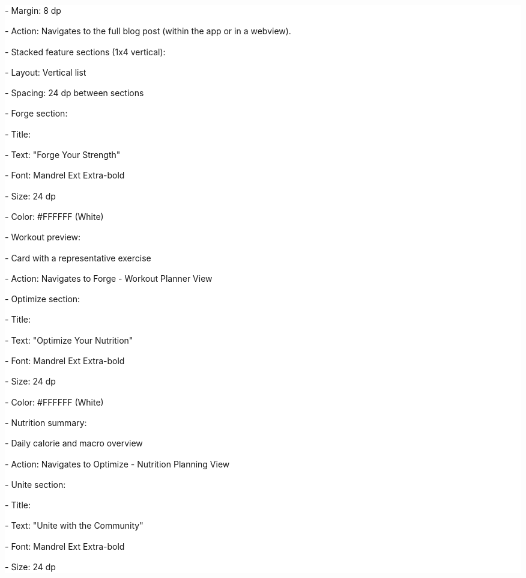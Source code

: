 \- Margin: 8 dp  
    

\- Action: Navigates to the full blog post (within the app or in a webview).  
    

\- Stacked feature sections (1x4 vertical):  
    

\- Layout: Vertical list  
      
\- Spacing: 24 dp between sections  
      
\- Forge section:  
    

\- Title:  
    

\- Text: "Forge Your Strength"  
      
\- Font: Mandrel Ext Extra-bold  
      
\- Size: 24 dp  
      
\- Color: \#FFFFFF (White)  
    

\- Workout preview:  
    

\- Card with a representative exercise  
      
\- Action: Navigates to Forge \- Workout Planner View  
    

\- Optimize section:  
    

\- Title:  
    

\- Text: "Optimize Your Nutrition"  
      
\- Font: Mandrel Ext Extra-bold  
      
\- Size: 24 dp  
      
\- Color: \#FFFFFF (White)  
    

\- Nutrition summary:  
    

\- Daily calorie and macro overview  
      
\- Action: Navigates to Optimize \- Nutrition Planning View  
    

\- Unite section:  
    

\- Title:  
    

\- Text: "Unite with the Community"  
      
\- Font: Mandrel Ext Extra-bold  
      
\- Size: 24 dp  
      